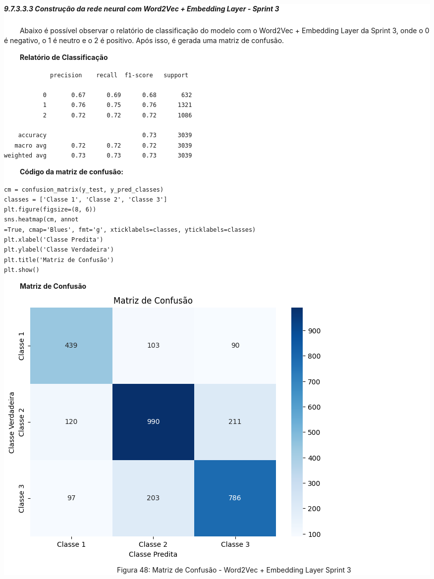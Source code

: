 ##### 9.7.3.3.3 Construção da rede neural com Word2Vec + Embedding Layer - Sprint 3

&emsp;&emsp; Abaixo é possível observar o relatório de classificação do modelo com o Word2Vec + Embedding Layer da Sprint 3, onde o 0 é negativo, o 1 é neutro e o 2 é positivo. Após isso, é gerada uma matriz de confusão. 

&emsp;&emsp; **Relatório de Classificação** <br>
```
             precision    recall  f1-score   support

           0       0.67      0.69      0.68       632
           1       0.76      0.75      0.76      1321
           2       0.72      0.72      0.72      1086

    accuracy                           0.73      3039
   macro avg       0.72      0.72      0.72      3039
weighted avg       0.73      0.73      0.73      3039
```
&emsp;&emsp; **Código da matriz de confusão:** <br>
```
cm = confusion_matrix(y_test, y_pred_classes)
classes = ['Classe 1', 'Classe 2', 'Classe 3']
plt.figure(figsize=(8, 6))
sns.heatmap(cm, annot
=True, cmap='Blues', fmt='g', xticklabels=classes, yticklabels=classes)
plt.xlabel('Classe Predita')
plt.ylabel('Classe Verdadeira')
plt.title('Matriz de Confusão')
plt.show()
```

&emsp;&emsp; **Matriz de Confusão** <br>
<img src="https://github.com/2023M6T4-Inteli/Projeto3/blob/main/assets/imagens/matriz_confusao_redeNeuralSeq_word_embedding_sprint3.png">
&emsp;&emsp;&emsp;&emsp;&emsp;&emsp;&emsp;&emsp;&emsp;&emsp;&emsp;&emsp;&emsp;&emsp;&emsp;&emsp; Figura 48: Matriz de Confusão - Word2Vec + Embedding Layer Sprint 3
<br>
